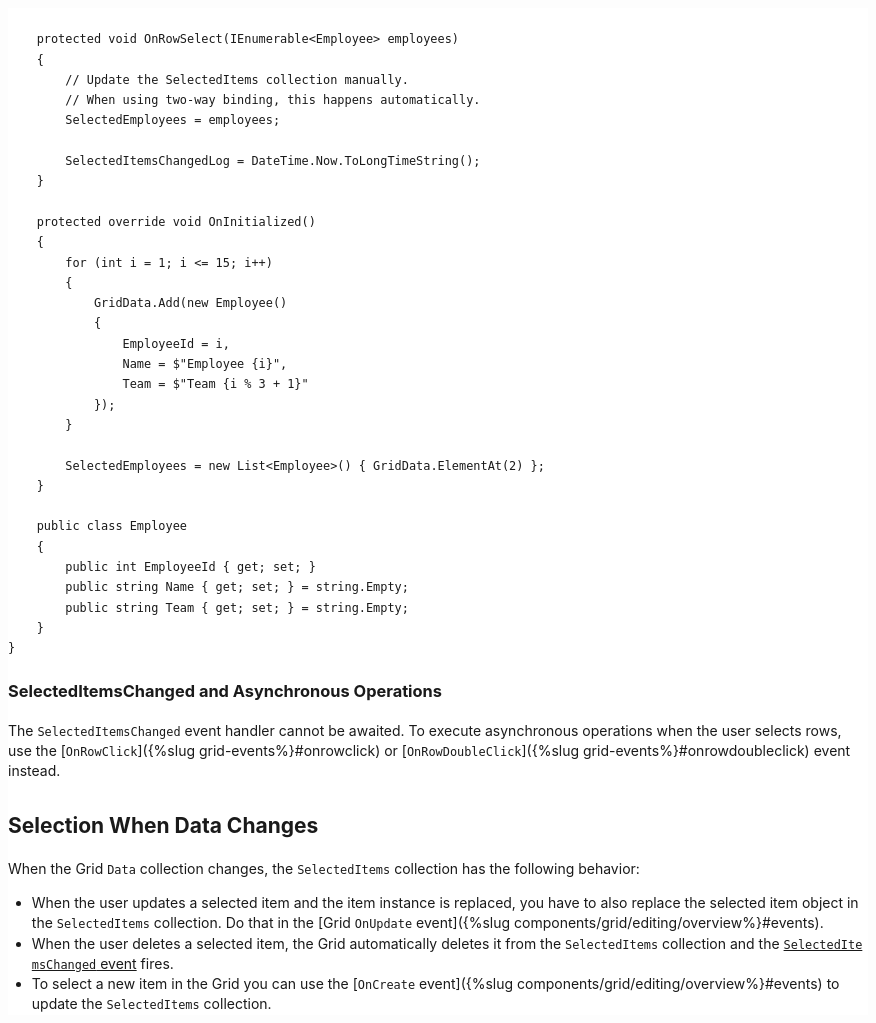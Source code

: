 ````CSHTML

    protected void OnRowSelect(IEnumerable<Employee> employees)
    {
        // Update the SelectedItems collection manually.
        // When using two-way binding, this happens automatically.
        SelectedEmployees = employees;

        SelectedItemsChangedLog = DateTime.Now.ToLongTimeString();
    }

    protected override void OnInitialized()
    {
        for (int i = 1; i <= 15; i++)
        {
            GridData.Add(new Employee()
            {
                EmployeeId = i,
                Name = $"Employee {i}",
                Team = $"Team {i % 3 + 1}"
            });
        }

        SelectedEmployees = new List<Employee>() { GridData.ElementAt(2) };
    }

    public class Employee
    {
        public int EmployeeId { get; set; }
        public string Name { get; set; } = string.Empty;
        public string Team { get; set; } = string.Empty;
    }
}
````

### SelectedItemsChanged and Asynchronous Operations

The `SelectedItemsChanged` event handler cannot be awaited. To execute asynchronous operations when the user selects rows, use the [`OnRowClick`]({%slug grid-events%}#onrowclick) or [`OnRowDoubleClick`]({%slug grid-events%}#onrowdoubleclick) event instead.

## Selection When Data Changes

When the Grid `Data` collection changes, the `SelectedItems` collection has the following behavior:

* When the user updates a selected item and the item instance is replaced, you have to also replace the selected item object in the `SelectedItems` collection. Do that in the [Grid `OnUpdate` event]({%slug components/grid/editing/overview%}#events).
* When the user deletes a selected item, the Grid automatically deletes it from the `SelectedItems` collection and the [`SelectedItemsChanged` event](#selecteditemschanged-event) fires.
* To select a new item in the Grid you can use the [`OnCreate` event]({%slug components/grid/editing/overview%}#events) to update the `SelectedItems` collection.
